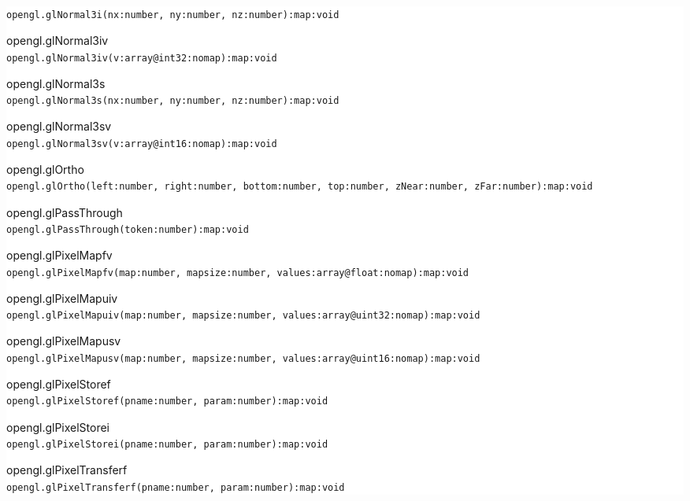 <div class="mb-2"><i class="fas fa-caret-right mr-2"></i><code>opengl.glNormal3i(nx:number, ny:number, nz:number):map:void</code></div>

</p>
<p>
<div class="h5">opengl.glNormal3iv</div>
<div class="mb-2"><i class="fas fa-caret-right mr-2"></i><code>opengl.glNormal3iv(v:array@int32:nomap):map:void</code></div>

</p>
<p>
<div class="h5">opengl.glNormal3s</div>
<div class="mb-2"><i class="fas fa-caret-right mr-2"></i><code>opengl.glNormal3s(nx:number, ny:number, nz:number):map:void</code></div>

</p>
<p>
<div class="h5">opengl.glNormal3sv</div>
<div class="mb-2"><i class="fas fa-caret-right mr-2"></i><code>opengl.glNormal3sv(v:array@int16:nomap):map:void</code></div>

</p>
<p>
<div class="h5">opengl.glOrtho</div>
<div class="mb-2"><i class="fas fa-caret-right mr-2"></i><code>opengl.glOrtho(left:number, right:number, bottom:number, top:number, zNear:number, zFar:number):map:void</code></div>

</p>
<p>
<div class="h5">opengl.glPassThrough</div>
<div class="mb-2"><i class="fas fa-caret-right mr-2"></i><code>opengl.glPassThrough(token:number):map:void</code></div>

</p>
<p>
<div class="h5">opengl.glPixelMapfv</div>
<div class="mb-2"><i class="fas fa-caret-right mr-2"></i><code>opengl.glPixelMapfv(map:number, mapsize:number, values:array@float:nomap):map:void</code></div>

</p>
<p>
<div class="h5">opengl.glPixelMapuiv</div>
<div class="mb-2"><i class="fas fa-caret-right mr-2"></i><code>opengl.glPixelMapuiv(map:number, mapsize:number, values:array@uint32:nomap):map:void</code></div>

</p>
<p>
<div class="h5">opengl.glPixelMapusv</div>
<div class="mb-2"><i class="fas fa-caret-right mr-2"></i><code>opengl.glPixelMapusv(map:number, mapsize:number, values:array@uint16:nomap):map:void</code></div>

</p>
<p>
<div class="h5">opengl.glPixelStoref</div>
<div class="mb-2"><i class="fas fa-caret-right mr-2"></i><code>opengl.glPixelStoref(pname:number, param:number):map:void</code></div>

</p>
<p>
<div class="h5">opengl.glPixelStorei</div>
<div class="mb-2"><i class="fas fa-caret-right mr-2"></i><code>opengl.glPixelStorei(pname:number, param:number):map:void</code></div>

</p>
<p>
<div class="h5">opengl.glPixelTransferf</div>
<div class="mb-2"><i class="fas fa-caret-right mr-2"></i><code>opengl.glPixelTransferf(pname:number, param:number):map:void</code></div>
